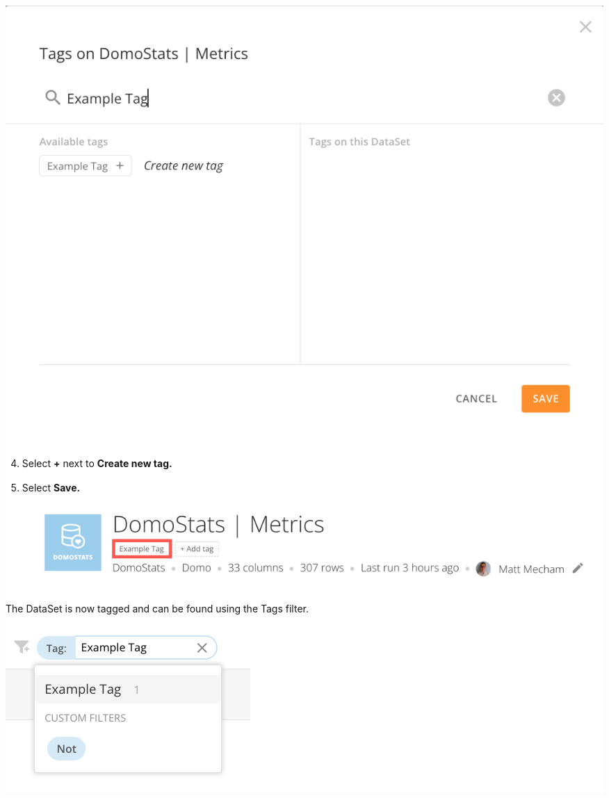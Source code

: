![2022-07-19_14-34-09.png](2022-07-19_14-34-09.png)


4. Select **+** next to **Create new tag.** 


5. Select **Save.** ![2022-07-19_14-37-14.png](2022-07-19_14-37-14.png)


The DataSet is now tagged and can be found using the Tags filter. 


![Screen_Shot_2022-07-19_at_2.38.27_PM.png](Screen_Shot_2022-07-19_at_2.38.27_PM.png)
